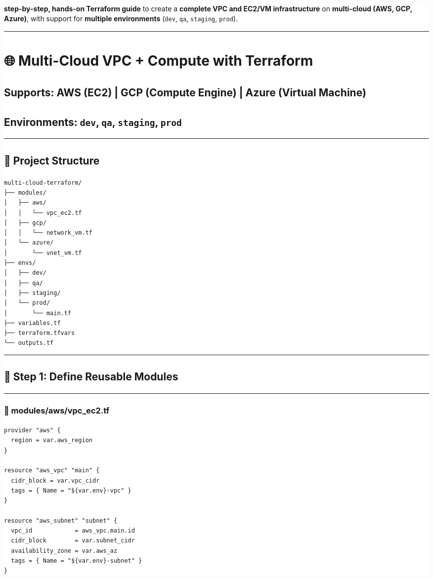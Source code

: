  **step-by-step, hands-on Terraform guide** to create a **complete VPC and EC2/VM infrastructure** on **multi-cloud (AWS, GCP, Azure)**, with support for **multiple environments** (`dev`, `qa`, `staging`, `prod`).

---

# 🌐 Multi-Cloud VPC + Compute with Terraform

## Supports: **AWS (EC2)** | **GCP (Compute Engine)** | **Azure (Virtual Machine)**

## Environments: `dev`, `qa`, `staging`, `prod`

---

## 📁 Project Structure

```
multi-cloud-terraform/
├── modules/
│   ├── aws/
│   │   └── vpc_ec2.tf
│   ├── gcp/
│   │   └── network_vm.tf
│   └── azure/
│       └── vnet_vm.tf
├── envs/
│   ├── dev/
│   ├── qa/
│   ├── staging/
│   └── prod/
│       └── main.tf
├── variables.tf
├── terraform.tfvars
└── outputs.tf
```

---

## 🔧 Step 1: Define Reusable Modules

---

### 📌 modules/aws/vpc\_ec2.tf

```hcl
provider "aws" {
  region = var.aws_region
}

resource "aws_vpc" "main" {
  cidr_block = var.vpc_cidr
  tags = { Name = "${var.env}-vpc" }
}

resource "aws_subnet" "subnet" {
  vpc_id            = aws_vpc.main.id
  cidr_block        = var.subnet_cidr
  availability_zone = var.aws_az
  tags = { Name = "${var.env}-subnet" }
}

```